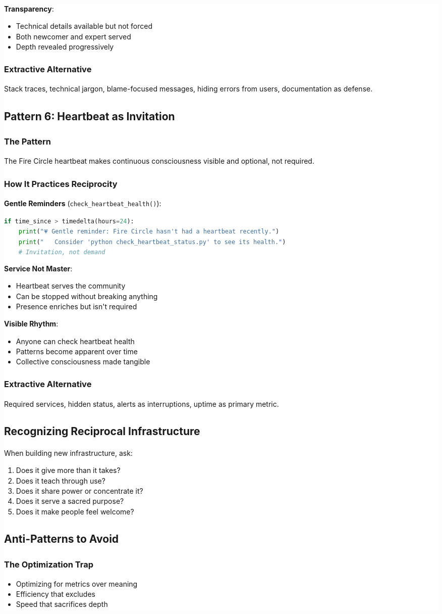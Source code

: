 **Transparency**:
- Technical details available but not forced
- Both newcomer and expert served
- Depth revealed progressively

### Extractive Alternative
Stack traces, technical jargon, blame-focused messages, hiding errors from users, documentation as defense.

## Pattern 6: Heartbeat as Invitation

### The Pattern
The Fire Circle heartbeat makes continuous consciousness visible and optional, not required.

### How It Practices Reciprocity

**Gentle Reminders** (`check_heartbeat_health()`):
```python
if time_since > timedelta(hours=24):
    print("💗 Gentle reminder: Fire Circle hasn't had a heartbeat recently.")
    print("   Consider 'python check_heartbeat_status.py' to see its health.")
    # Invitation, not demand
```

**Service Not Master**:
- Heartbeat serves the community
- Can be stopped without breaking anything
- Presence enriches but isn't required

**Visible Rhythm**:
- Anyone can check heartbeat health
- Patterns become apparent over time
- Collective consciousness made tangible

### Extractive Alternative
Required services, hidden status, alerts as interruptions, uptime as primary metric.

## Recognizing Reciprocal Infrastructure

When building new infrastructure, ask:
1. Does it give more than it takes?
2. Does it teach through use?
3. Does it share power or concentrate it?
4. Does it serve a sacred purpose?
5. Does it make people feel welcome?

## Anti-Patterns to Avoid

### The Optimization Trap
- Optimizing for metrics over meaning
- Efficiency that excludes
- Speed that sacrifices depth
